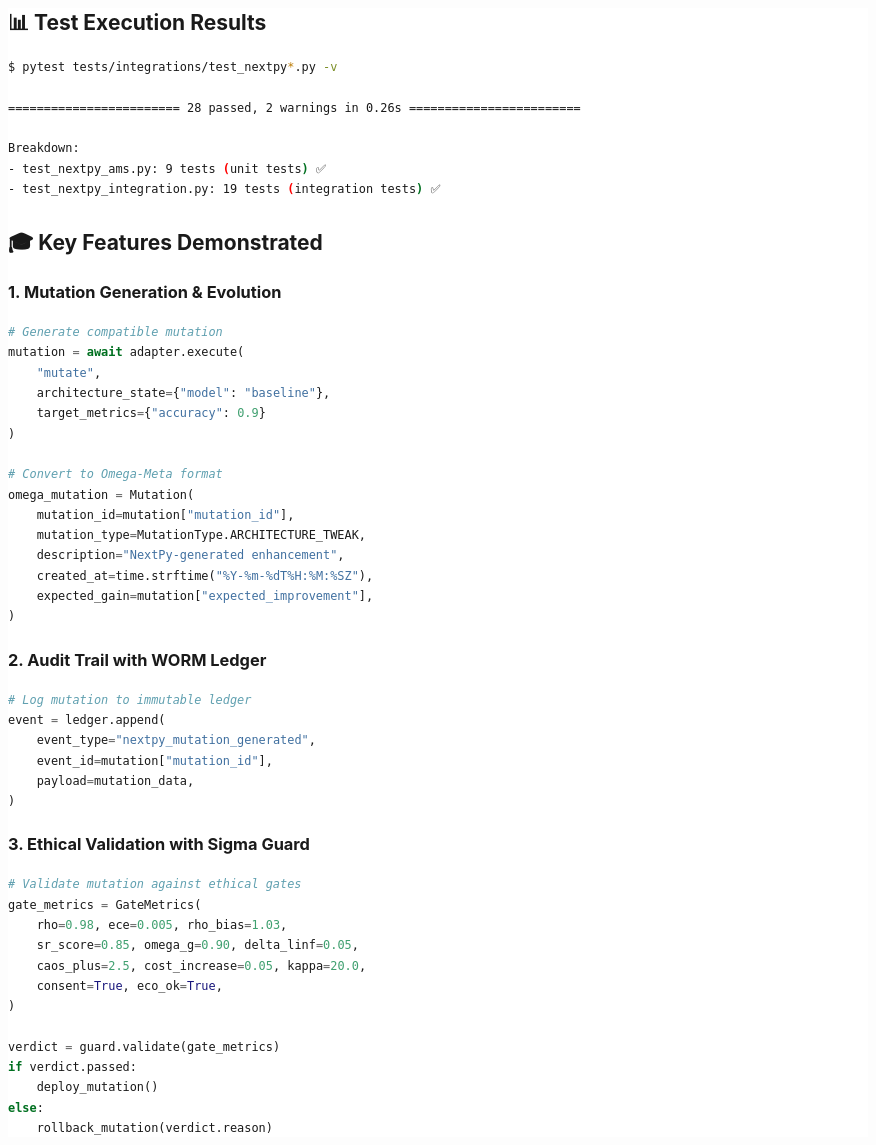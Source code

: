 ## 📊 Test Execution Results

```bash
$ pytest tests/integrations/test_nextpy*.py -v

======================== 28 passed, 2 warnings in 0.26s ========================

Breakdown:
- test_nextpy_ams.py: 9 tests (unit tests) ✅
- test_nextpy_integration.py: 19 tests (integration tests) ✅
```

## 🎓 Key Features Demonstrated

### 1. **Mutation Generation & Evolution**
```python
# Generate compatible mutation
mutation = await adapter.execute(
    "mutate",
    architecture_state={"model": "baseline"},
    target_metrics={"accuracy": 0.9}
)

# Convert to Omega-Meta format
omega_mutation = Mutation(
    mutation_id=mutation["mutation_id"],
    mutation_type=MutationType.ARCHITECTURE_TWEAK,
    description="NextPy-generated enhancement",
    created_at=time.strftime("%Y-%m-%dT%H:%M:%SZ"),
    expected_gain=mutation["expected_improvement"],
)
```

### 2. **Audit Trail with WORM Ledger**
```python
# Log mutation to immutable ledger
event = ledger.append(
    event_type="nextpy_mutation_generated",
    event_id=mutation["mutation_id"],
    payload=mutation_data,
)
```

### 3. **Ethical Validation with Sigma Guard**
```python
# Validate mutation against ethical gates
gate_metrics = GateMetrics(
    rho=0.98, ece=0.005, rho_bias=1.03,
    sr_score=0.85, omega_g=0.90, delta_linf=0.05,
    caos_plus=2.5, cost_increase=0.05, kappa=20.0,
    consent=True, eco_ok=True,
)

verdict = guard.validate(gate_metrics)
if verdict.passed:
    deploy_mutation()
else:
    rollback_mutation(verdict.reason)
```
